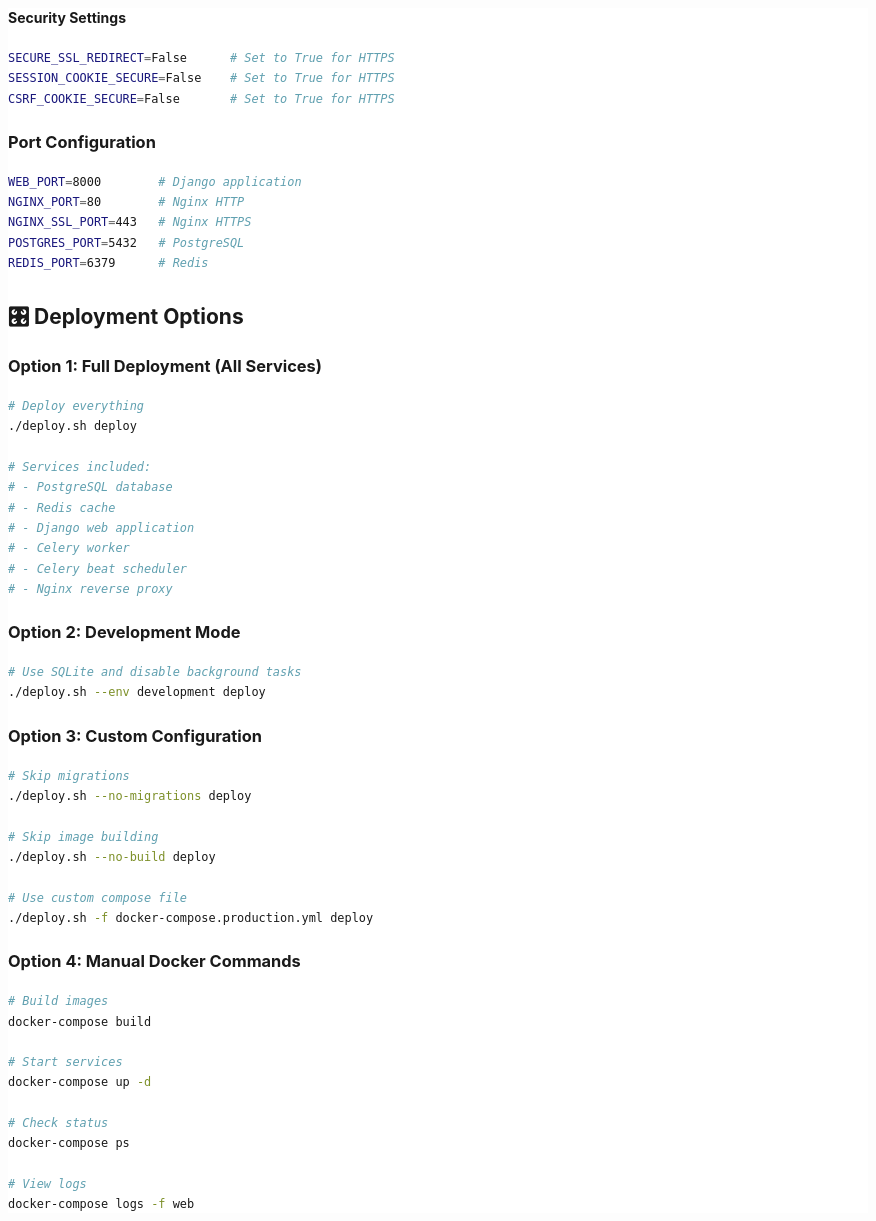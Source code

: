 #### Security Settings
```bash
SECURE_SSL_REDIRECT=False      # Set to True for HTTPS
SESSION_COOKIE_SECURE=False    # Set to True for HTTPS
CSRF_COOKIE_SECURE=False       # Set to True for HTTPS
```

### Port Configuration
```bash
WEB_PORT=8000        # Django application
NGINX_PORT=80        # Nginx HTTP
NGINX_SSL_PORT=443   # Nginx HTTPS
POSTGRES_PORT=5432   # PostgreSQL
REDIS_PORT=6379      # Redis
```

## 🎛 Deployment Options

### Option 1: Full Deployment (All Services)
```bash
# Deploy everything
./deploy.sh deploy

# Services included:
# - PostgreSQL database
# - Redis cache
# - Django web application
# - Celery worker
# - Celery beat scheduler
# - Nginx reverse proxy
```

### Option 2: Development Mode
```bash
# Use SQLite and disable background tasks
./deploy.sh --env development deploy
```

### Option 3: Custom Configuration
```bash
# Skip migrations
./deploy.sh --no-migrations deploy

# Skip image building
./deploy.sh --no-build deploy

# Use custom compose file
./deploy.sh -f docker-compose.production.yml deploy
```

### Option 4: Manual Docker Commands
```bash
# Build images
docker-compose build

# Start services
docker-compose up -d

# Check status
docker-compose ps

# View logs
docker-compose logs -f web
```